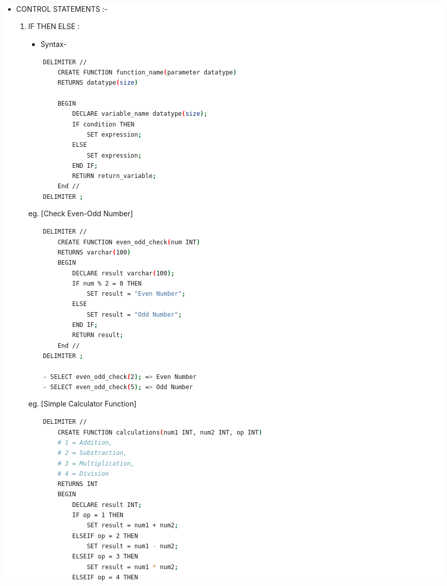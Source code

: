 
- CONTROL STATEMENTS :-
    1. IF THEN ELSE :
       - Syntax-
        ```sh
            DELIMITER //
                CREATE FUNCTION function_name(parameter datatype)
                RETURNS datatype(size)

                BEGIN 
                    DECLARE variable_name datatype(size);
                    IF condition THEN
                        SET expression;
                    ELSE
                        SET expression;
                    END IF;
                    RETURN return_variable;
                End //
            DELIMITER ;
        ```    

                
        eg. [Check Even-Odd Number]
        ```sh
            DELIMITER //
                CREATE FUNCTION even_odd_check(num INT)
                RETURNS varchar(100)
                BEGIN
                    DECLARE result varchar(100);
                    IF num % 2 = 0 THEN
                        SET result = "Even Number";
                    ELSE
                        SET result = "Odd Number";
                    END IF;
                    RETURN result;
                End //
            DELIMITER ;

            - SELECT even_odd_check(2); => Even Number
            - SELECT even_odd_check(5); => Odd Number
        ```

        eg. [Simple Calculator Function]
        ```sh
            DELIMITER //
                CREATE FUNCTION calculations(num1 INT, num2 INT, op INT)
                # 1 = Addition, 
                # 2 = Substraction,
                # 3 = Multiplication,
                # 4 = Division
                RETURNS INT
                BEGIN
                    DECLARE result INT;
                    IF op = 1 THEN
                        SET result = num1 + num2;
                    ELSEIF op = 2 THEN
                        SET result = num1 - num2;
                    ELSEIF op = 3 THEN
                        SET result = num1 * num2;
                    ELSEIF op = 4 THEN